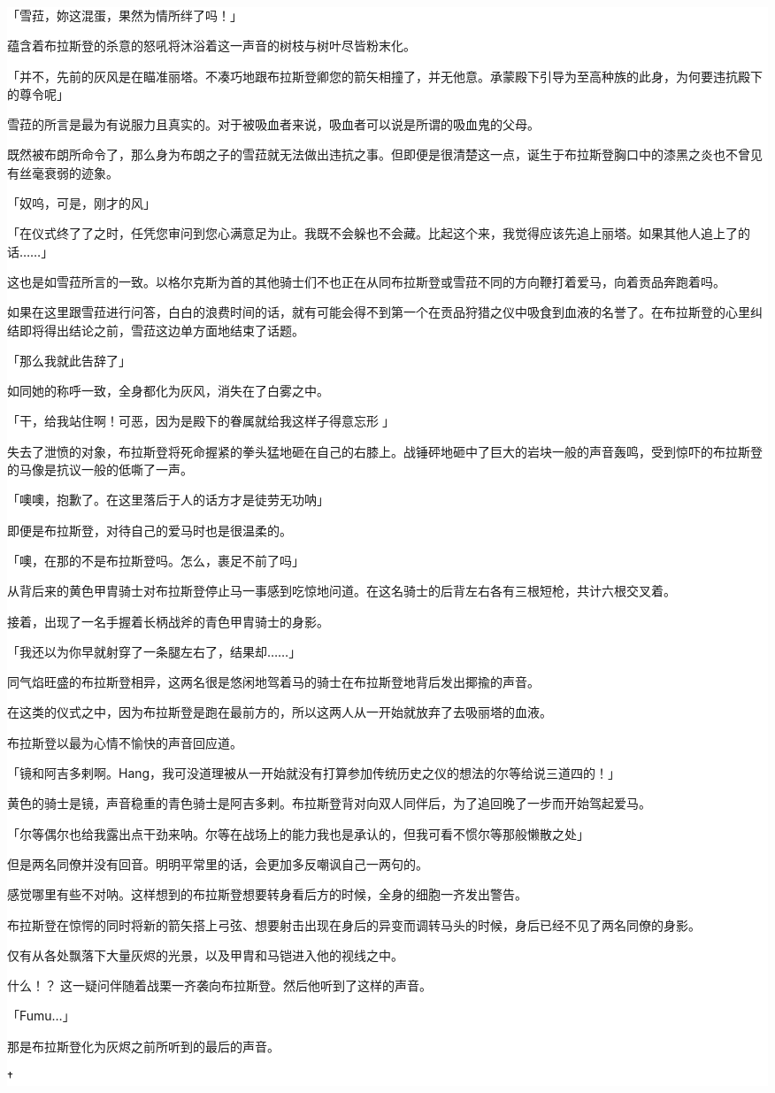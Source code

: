 「雪菈，妳这混蛋，果然为情所绊了吗！」

蕴含着布拉斯登的杀意的怒吼将沐浴着这一声音的树枝与树叶尽皆粉末化。

「并不，先前的灰风是在瞄准丽塔。不凑巧地跟布拉斯登卿您的箭矢相撞了，并无他意。承蒙殿下引导为至高种族的此身，为何要违抗殿下的尊令呢」

雪菈的所言是最为有说服力且真实的。对于被吸血者来说，吸血者可以说是所谓的吸血鬼的父母。

既然被布朗所命令了，那么身为布朗之子的雪菈就无法做出违抗之事。但即便是很清楚这一点，诞生于布拉斯登胸口中的漆黑之炎也不曾见有丝毫衰弱的迹象。

「奴呜，可是，刚才的风」

「在仪式终了了之时，任凭您审问到您心满意足为止。我既不会躲也不会藏。比起这个来，我觉得应该先追上丽塔。如果其他人追上了的话……」

这也是如雪菈所言的一致。以格尔克斯为首的其他骑士们不也正在从同布拉斯登或雪菈不同的方向鞭打着爱马，向着贡品奔跑着吗。

如果在这里跟雪菈进行问答，白白的浪费时间的话，就有可能会得不到第一个在贡品狩猎之仪中吸食到血液的名誉了。在布拉斯登的心里纠结即将得出结论之前，雪菈这边单方面地结束了话题。

「那么我就此告辞了」

如同她的称呼一致，全身都化为灰风，消失在了白雾之中。

「干，给我站住啊！可恶，因为是殿下的眷属就给我这样子得意忘形 」

失去了泄愤的对象，布拉斯登将死命握紧的拳头猛地砸在自己的右膝上。战锤砰地砸中了巨大的岩块一般的声音轰鸣，受到惊吓的布拉斯登的马像是抗议一般的低嘶了一声。

「噢噢，抱歉了。在这里落后于人的话方才是徒劳无功呐」

即便是布拉斯登，对待自己的爱马时也是很温柔的。

「噢，在那的不是布拉斯登吗。怎么，裹足不前了吗」

从背后来的黄色甲胄骑士对布拉斯登停止马一事感到吃惊地问道。在这名骑士的后背左右各有三根短枪，共计六根交叉着。

接着，出现了一名手握着长柄战斧的青色甲胄骑士的身影。

「我还以为你早就射穿了一条腿左右了，结果却……」

同气焰旺盛的布拉斯登相异，这两名很是悠闲地驾着马的骑士在布拉斯登地背后发出揶揄的声音。

在这类的仪式之中，因为布拉斯登是跑在最前方的，所以这两人从一开始就放弃了去吸丽塔的血液。

布拉斯登以最为心情不愉快的声音回应道。

「镜和阿吉多剌啊。Hang，我可没道理被从一开始就没有打算参加传统历史之仪的想法的尔等给说三道四的！」

黄色的骑士是镜，声音稳重的青色骑士是阿吉多剌。布拉斯登背对向双人同伴后，为了追回晚了一步而开始驾起爱马。

「尔等偶尔也给我露出点干劲来呐。尔等在战场上的能力我也是承认的，但我可看不惯尔等那般懒散之处」

但是两名同僚并没有回音。明明平常里的话，会更加多反嘲讽自己一两句的。

感觉哪里有些不对呐。这样想到的布拉斯登想要转身看后方的时候，全身的细胞一齐发出警告。

布拉斯登在惊愕的同时将新的箭矢搭上弓弦、想要射击出现在身后的异变而调转马头的时候，身后已经不见了两名同僚的身影。

仅有从各处飘落下大量灰烬的光景，以及甲胄和马铠进入他的视线之中。

什么！？ 这一疑问伴随着战栗一齐袭向布拉斯登。然后他听到了这样的声音。

「Fumu…」

那是布拉斯登化为灰烬之前所听到的最后的声音。

†
